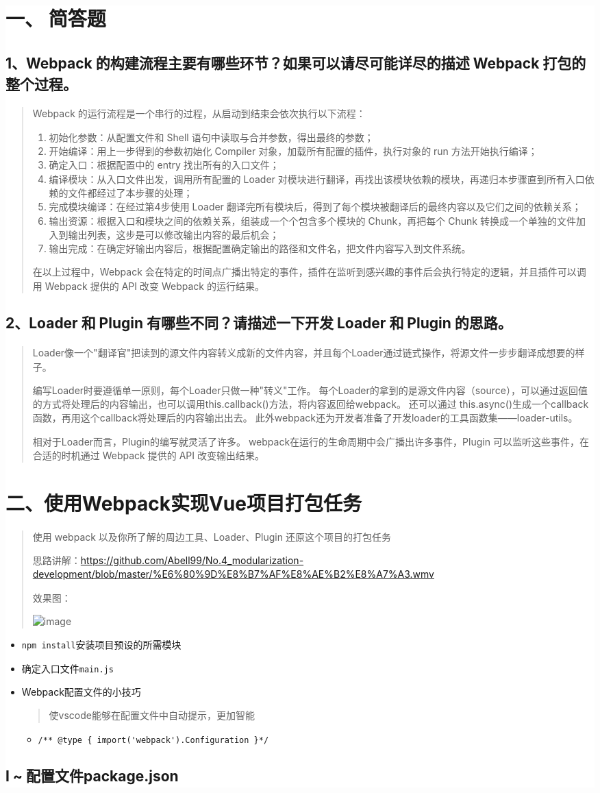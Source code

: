 # 一、 简答题

## 1、Webpack 的构建流程主要有哪些环节？如果可以请尽可能详尽的描述 Webpack 打包的整个过程。

> Webpack 的运行流程是一个串行的过程，从启动到结束会依次执行以下流程：
>
> 1. 初始化参数：从配置文件和 Shell 语句中读取与合并参数，得出最终的参数；
> 2. 开始编译：用上一步得到的参数初始化 Compiler 对象，加载所有配置的插件，执行对象的 run 方法开始执行编译；
> 3. 确定入口：根据配置中的 entry 找出所有的入口文件；
> 4. 编译模块：从入口文件出发，调用所有配置的 Loader 对模块进行翻译，再找出该模块依赖的模块，再递归本步骤直到所有入口依赖的文件都经过了本步骤的处理；
> 5. 完成模块编译：在经过第4步使用 Loader 翻译完所有模块后，得到了每个模块被翻译后的最终内容以及它们之间的依赖关系；
> 6. 输出资源：根据入口和模块之间的依赖关系，组装成一个个包含多个模块的 Chunk，再把每个 Chunk 转换成一个单独的文件加入到输出列表，这步是可以修改输出内容的最后机会；
> 7. 输出完成：在确定好输出内容后，根据配置确定输出的路径和文件名，把文件内容写入到文件系统。
>
> 在以上过程中，Webpack 会在特定的时间点广播出特定的事件，插件在监听到感兴趣的事件后会执行特定的逻辑，并且插件可以调用 Webpack 提供的 API 改变 Webpack 的运行结果。

## 2、Loader 和 Plugin 有哪些不同？请描述一下开发 Loader 和 Plugin 的思路。

> Loader像一个"翻译官"把读到的源文件内容转义成新的文件内容，并且每个Loader通过链式操作，将源文件一步步翻译成想要的样子。
>
> 编写Loader时要遵循单一原则，每个Loader只做一种"转义"工作。 每个Loader的拿到的是源文件内容（source），可以通过返回值的方式将处理后的内容输出，也可以调用this.callback()方法，将内容返回给webpack。 还可以通过 this.async()生成一个callback函数，再用这个callback将处理后的内容输出出去。 此外webpack还为开发者准备了开发loader的工具函数集——loader-utils。
>
> 相对于Loader而言，Plugin的编写就灵活了许多。 webpack在运行的生命周期中会广播出许多事件，Plugin 可以监听这些事件，在合适的时机通过 Webpack 提供的 API 改变输出结果。

# 二、使用Webpack实现Vue项目打包任务

> 使用 webpack 以及你所了解的周边工具、Loader、Plugin 还原这个项目的打包任务
>
> 思路讲解：https://github.com/Abell99/No.4_modularization-development/blob/master/%E6%80%9D%E8%B7%AF%E8%AE%B2%E8%A7%A3.wmv
>
> 效果图：
>
> ![image](https://ae01.alicdn.com/kf/Heac15df5dcc94d1bb57f330835b9220co.jpg)

- `npm install`安装项目预设的所需模块

- 确定入口文件`main.js`

- Webpack配置文件的小技巧

  > 使vscode能够在配置文件中自动提示，更加智能

  - `/** @type { import('webpack').Configuration }*/`

## Ⅰ ~  配置文件package.json
